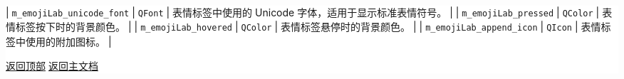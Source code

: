 | `m_emojiLab_unicode_font`   | `QFont`  | 表情标签中使用的 Unicode 字体，适用于显示标准表情符号。 |
| `m_emojiLab_pressed`        | `QColor` | 表情标签按下时的背景颜色。                              |
| `m_emojiLab_hovered`        | `QColor` | 表情标签悬停时的背景颜色。                              |
| `m_emojiLab_append_icon`    | `QIcon`  | 表情标签中使用的附加图标。                              |

[返回顶部](#目录)
[返回主文档](../README.md)